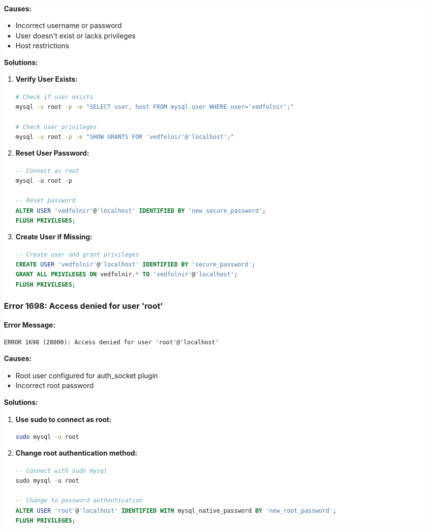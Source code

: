 **Causes:**
- Incorrect username or password
- User doesn't exist or lacks privileges
- Host restrictions

**Solutions:**

1. **Verify User Exists:**
   ```bash
   # Check if user exists
   mysql -u root -p -e "SELECT user, host FROM mysql.user WHERE user='vedfolnir';"
   
   # Check user privileges
   mysql -u root -p -e "SHOW GRANTS FOR 'vedfolnir'@'localhost';"
   ```

2. **Reset User Password:**
   ```sql
   -- Connect as root
   mysql -u root -p
   
   -- Reset password
   ALTER USER 'vedfolnir'@'localhost' IDENTIFIED BY 'new_secure_password';
   FLUSH PRIVILEGES;
   ```

3. **Create User if Missing:**
   ```sql
   -- Create user and grant privileges
   CREATE USER 'vedfolnir'@'localhost' IDENTIFIED BY 'secure_password';
   GRANT ALL PRIVILEGES ON vedfolnir.* TO 'vedfolnir'@'localhost';
   FLUSH PRIVILEGES;
   ```

### Error 1698: Access denied for user 'root'

**Error Message:**
```
ERROR 1698 (28000): Access denied for user 'root'@'localhost'
```

**Causes:**
- Root user configured for auth_socket plugin
- Incorrect root password

**Solutions:**

1. **Use sudo to connect as root:**
   ```bash
   sudo mysql -u root
   ```

2. **Change root authentication method:**
   ```sql
   -- Connect with sudo mysql
   sudo mysql -u root
   
   -- Change to password authentication
   ALTER USER 'root'@'localhost' IDENTIFIED WITH mysql_native_password BY 'new_root_password';
   FLUSH PRIVILEGES;
   ```
